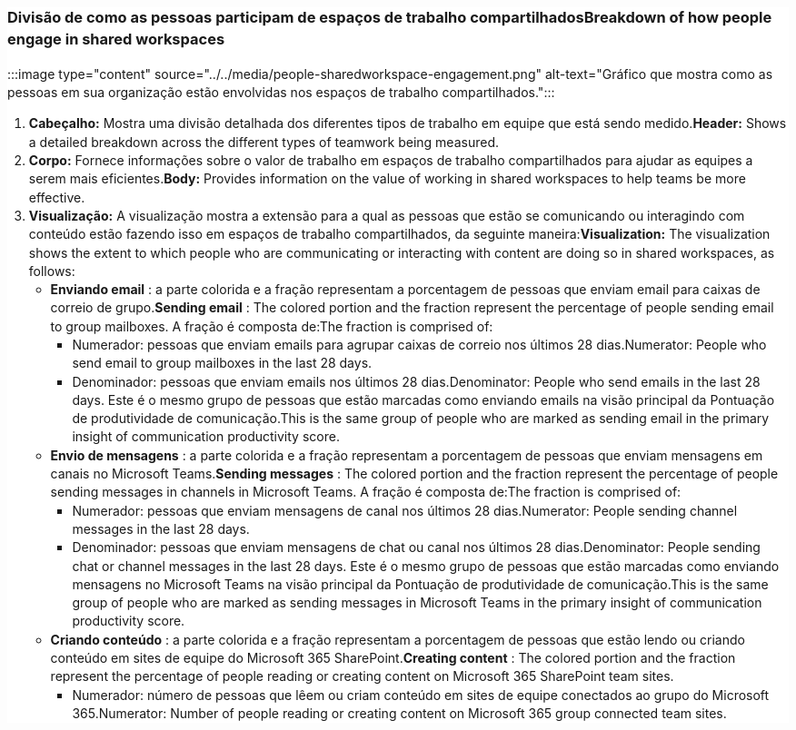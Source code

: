 ### <a name="breakdown-of-how-people-engage-in-shared-workspaces"></a><span data-ttu-id="0444d-147">Divisão de como as pessoas participam de espaços de trabalho compartilhados</span><span class="sxs-lookup"><span data-stu-id="0444d-147">Breakdown of how people engage in shared workspaces</span></span>

:::image type="content" source="../../media/people-sharedworkspace-engagement.png" alt-text="Gráfico que mostra como as pessoas em sua organização estão envolvidas nos espaços de trabalho compartilhados.":::

1. <span data-ttu-id="0444d-149">**Cabeçalho:** Mostra uma divisão detalhada dos diferentes tipos de trabalho em equipe que está sendo medido.</span><span class="sxs-lookup"><span data-stu-id="0444d-149">**Header:** Shows a detailed breakdown across the different types of teamwork being measured.</span></span>
2. <span data-ttu-id="0444d-150">**Corpo:** Fornece informações sobre o valor de trabalho em espaços de trabalho compartilhados para ajudar as equipes a serem mais eficientes.</span><span class="sxs-lookup"><span data-stu-id="0444d-150">**Body:** Provides information on the value of working in shared workspaces to help teams be more effective.</span></span>
3. <span data-ttu-id="0444d-151">**Visualização:** A visualização mostra a extensão para a qual as pessoas que estão se comunicando ou interagindo com conteúdo estão fazendo isso em espaços de trabalho compartilhados, da seguinte maneira:</span><span class="sxs-lookup"><span data-stu-id="0444d-151">**Visualization:** The visualization shows the extent to which people who are communicating or interacting with content are doing so in shared workspaces, as follows:</span></span>
      - <span data-ttu-id="0444d-152">**Enviando email** : a parte colorida e a fração representam a porcentagem de pessoas que enviam email para caixas de correio de grupo.</span><span class="sxs-lookup"><span data-stu-id="0444d-152">**Sending email** : The colored portion and the fraction represent the percentage of people sending email to group mailboxes.</span></span> <span data-ttu-id="0444d-153">A fração é composta de:</span><span class="sxs-lookup"><span data-stu-id="0444d-153">The fraction is comprised of:</span></span>
        - <span data-ttu-id="0444d-154">Numerador: pessoas que enviam emails para agrupar caixas de correio nos últimos 28 dias.</span><span class="sxs-lookup"><span data-stu-id="0444d-154">Numerator: People who send email to group mailboxes in the last 28 days.</span></span>
        - <span data-ttu-id="0444d-155">Denominador: pessoas que enviam emails nos últimos 28 dias.</span><span class="sxs-lookup"><span data-stu-id="0444d-155">Denominator: People who send emails in the last 28 days.</span></span> <span data-ttu-id="0444d-156">Este é o mesmo grupo de pessoas que estão marcadas como enviando emails na visão principal da Pontuação de produtividade de comunicação.</span><span class="sxs-lookup"><span data-stu-id="0444d-156">This is the same group of people who are marked as sending email in the primary insight of communication productivity score.</span></span>
      - <span data-ttu-id="0444d-157">**Envio de mensagens** : a parte colorida e a fração representam a porcentagem de pessoas que enviam mensagens em canais no Microsoft Teams.</span><span class="sxs-lookup"><span data-stu-id="0444d-157">**Sending messages** : The colored portion and the fraction represent the percentage of people sending messages in channels in Microsoft Teams.</span></span> <span data-ttu-id="0444d-158">A fração é composta de:</span><span class="sxs-lookup"><span data-stu-id="0444d-158">The fraction is comprised of:</span></span>
        - <span data-ttu-id="0444d-159">Numerador: pessoas que enviam mensagens de canal nos últimos 28 dias.</span><span class="sxs-lookup"><span data-stu-id="0444d-159">Numerator: People sending channel messages in the last 28 days.</span></span>
        - <span data-ttu-id="0444d-160">Denominador: pessoas que enviam mensagens de chat ou canal nos últimos 28 dias.</span><span class="sxs-lookup"><span data-stu-id="0444d-160">Denominator: People sending chat or channel messages in the last 28 days.</span></span> <span data-ttu-id="0444d-161">Este é o mesmo grupo de pessoas que estão marcadas como enviando mensagens no Microsoft Teams na visão principal da Pontuação de produtividade de comunicação.</span><span class="sxs-lookup"><span data-stu-id="0444d-161">This is the same group of people who are marked as sending messages in Microsoft Teams in the primary insight of communication productivity score.</span></span>
    - <span data-ttu-id="0444d-162">**Criando conteúdo** : a parte colorida e a fração representam a porcentagem de pessoas que estão lendo ou criando conteúdo em sites de equipe do Microsoft 365 SharePoint.</span><span class="sxs-lookup"><span data-stu-id="0444d-162">**Creating content** : The colored portion and the fraction represent the percentage of people reading or creating content on Microsoft 365 SharePoint team sites.</span></span>
        - <span data-ttu-id="0444d-163">Numerador: número de pessoas que lêem ou criam conteúdo em sites de equipe conectados ao grupo do Microsoft 365.</span><span class="sxs-lookup"><span data-stu-id="0444d-163">Numerator: Number of people reading or creating content on Microsoft 365 group connected team sites.</span></span>